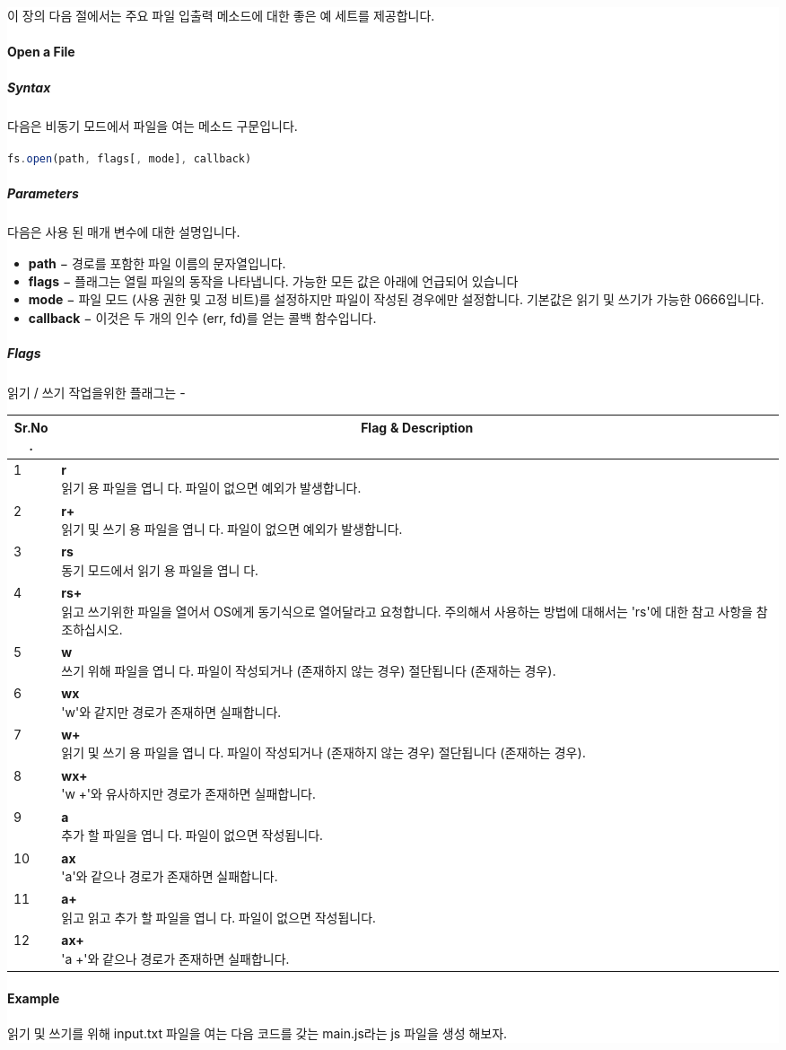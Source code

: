 이 장의 다음 절에서는 주요 파일 입출력 메소드에 대한 좋은 예 세트를 제공합니다.



#### Open a File

##### Syntax

다음은 비동기 모드에서 파일을 여는 메소드 구문입니다.

```javascript
fs.open(path, flags[, mode], callback)
```

##### Parameters

다음은 사용 된 매개 변수에 대한 설명입니다.

- **path** − 경로를 포함한 파일 이름의 문자열입니다.
- **flags** − 플래그는 열릴 파일의 동작을 나타냅니다. 가능한 모든 값은 아래에 언급되어 있습니다
- **mode** −  파일 모드 (사용 권한 및 고정 비트)를 설정하지만 파일이 작성된 경우에만 설정합니다. 기본값은 읽기 및 쓰기가 가능한 0666입니다.
- **callback** −  이것은 두 개의 인수 (err, fd)를 얻는 콜백 함수입니다.



##### Flags

 읽기 / 쓰기 작업을위한 플래그는 -

| Sr.No. | Flag & Description                                           |
| ------ | ------------------------------------------------------------ |
| 1      | **r**<br/>읽기 용 파일을 엽니 다. 파일이 없으면 예외가 발생합니다. |
| 2      | **r+**<br/>읽기 및 쓰기 용 파일을 엽니 다. 파일이 없으면 예외가 발생합니다. |
| 3      | **rs**<br/>동기 모드에서 읽기 용 파일을 엽니 다.             |
| 4      | **rs+**<br/>읽고 쓰기위한 파일을 열어서 OS에게 동기식으로 열어달라고 요청합니다. 주의해서 사용하는 방법에 대해서는 'rs'에 대한 참고 사항을 참조하십시오. |
| 5      | **w**<br/>쓰기 위해 파일을 엽니 다. 파일이 작성되거나 (존재하지 않는 경우) 절단됩니다 (존재하는 경우). |
| 6      | **wx**<br/>'w'와 같지만 경로가 존재하면 실패합니다.          |
| 7      | **w+**<br/>읽기 및 쓰기 용 파일을 엽니 다. 파일이 작성되거나 (존재하지 않는 경우) 절단됩니다 (존재하는 경우). |
| 8      | **wx+**<br/>'w +'와 유사하지만 경로가 존재하면 실패합니다.   |
| 9      | **a**<br/>추가 할 파일을 엽니 다. 파일이 없으면 작성됩니다.  |
| 10     | **ax**<br/>'a'와 같으나 경로가 존재하면 실패합니다.          |
| 11     | **a+**<br/>읽고 읽고 추가 할 파일을 엽니 다. 파일이 없으면 작성됩니다. |
| 12     | **ax+**<br/>'a +'와 같으나 경로가 존재하면 실패합니다.       |



#### Example

읽기 및 쓰기를 위해 input.txt 파일을 여는 다음 코드를 갖는 main.js라는 js 파일을 생성 해보자.
